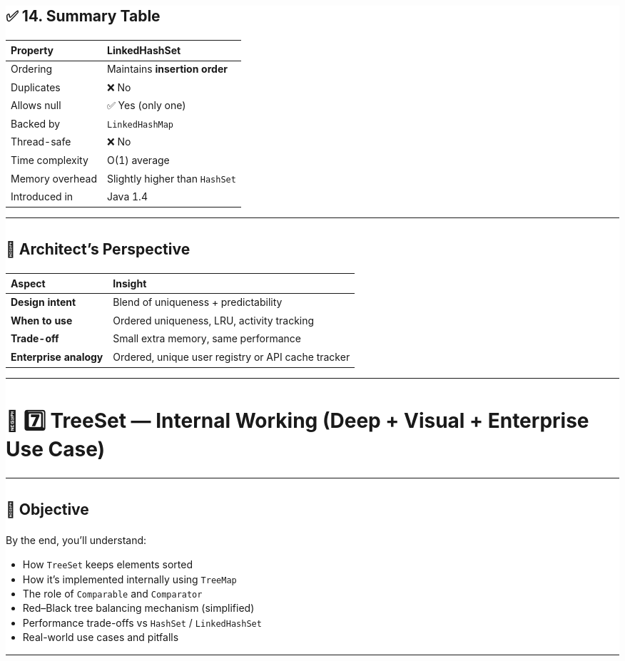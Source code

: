 
## ✅ **14. Summary Table**

| Property        | LinkedHashSet                  |
| :-------------- | :----------------------------- |
| Ordering        | Maintains **insertion order**  |
| Duplicates      | ❌ No                           |
| Allows null     | ✅ Yes (only one)               |
| Backed by       | `LinkedHashMap`                |
| Thread-safe     | ❌ No                           |
| Time complexity | O(1) average                   |
| Memory overhead | Slightly higher than `HashSet` |
| Introduced in   | Java 1.4                       |

---

## 🧠 **Architect’s Perspective**

| Aspect                 | Insight                                            |
| :--------------------- | :------------------------------------------------- |
| **Design intent**      | Blend of uniqueness + predictability               |
| **When to use**        | Ordered uniqueness, LRU, activity tracking         |
| **Trade-off**          | Small extra memory, same performance               |
| **Enterprise analogy** | Ordered, unique user registry or API cache tracker |

---

# 🧩 **7️⃣ TreeSet — Internal Working (Deep + Visual + Enterprise Use Case)**

---

## 🎯 **Objective**

By the end, you’ll understand:

* How `TreeSet` keeps elements sorted
* How it’s implemented internally using `TreeMap`
* The role of `Comparable` and `Comparator`
* Red–Black tree balancing mechanism (simplified)
* Performance trade-offs vs `HashSet` / `LinkedHashSet`
* Real-world use cases and pitfalls

---